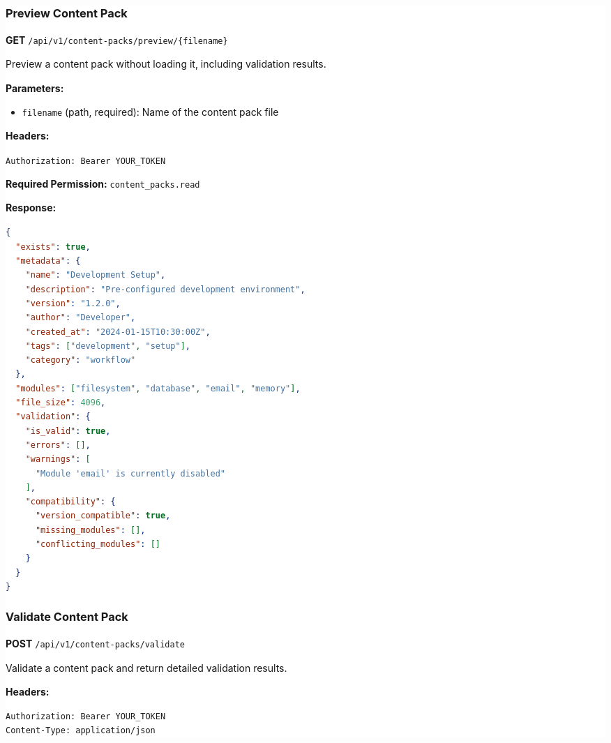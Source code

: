 ### Preview Content Pack

**GET** `/api/v1/content-packs/preview/{filename}`

Preview a content pack without loading it, including validation results.

**Parameters:**
- `filename` (path, required): Name of the content pack file

**Headers:**
```http
Authorization: Bearer YOUR_TOKEN
```

**Required Permission:** `content_packs.read`

**Response:**
```json
{
  "exists": true,
  "metadata": {
    "name": "Development Setup",
    "description": "Pre-configured development environment",
    "version": "1.2.0",
    "author": "Developer",
    "created_at": "2024-01-15T10:30:00Z",
    "tags": ["development", "setup"],
    "category": "workflow"
  },
  "modules": ["filesystem", "database", "email", "memory"],
  "file_size": 4096,
  "validation": {
    "is_valid": true,
    "errors": [],
    "warnings": [
      "Module 'email' is currently disabled"
    ],
    "compatibility": {
      "version_compatible": true,
      "missing_modules": [],
      "conflicting_modules": []
    }
  }
}
```

### Validate Content Pack

**POST** `/api/v1/content-packs/validate`

Validate a content pack and return detailed validation results.

**Headers:**
```http
Authorization: Bearer YOUR_TOKEN
Content-Type: application/json
```
